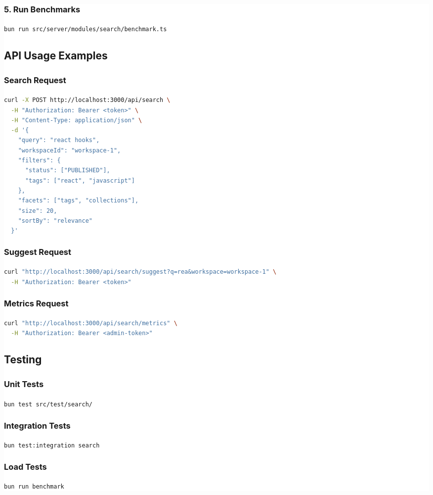 ### 5. Run Benchmarks
```bash
bun run src/server/modules/search/benchmark.ts
```

## API Usage Examples

### Search Request
```bash
curl -X POST http://localhost:3000/api/search \
  -H "Authorization: Bearer <token>" \
  -H "Content-Type: application/json" \
  -d '{
    "query": "react hooks",
    "workspaceId": "workspace-1",
    "filters": {
      "status": ["PUBLISHED"],
      "tags": ["react", "javascript"]
    },
    "facets": ["tags", "collections"],
    "size": 20,
    "sortBy": "relevance"
  }'
```

### Suggest Request
```bash
curl "http://localhost:3000/api/search/suggest?q=rea&workspace=workspace-1" \
  -H "Authorization: Bearer <token>"
```

### Metrics Request
```bash
curl "http://localhost:3000/api/search/metrics" \
  -H "Authorization: Bearer <admin-token>"
```

## Testing

### Unit Tests
```bash
bun test src/test/search/
```

### Integration Tests
```bash
bun test:integration search
```

### Load Tests
```bash
bun run benchmark
```
